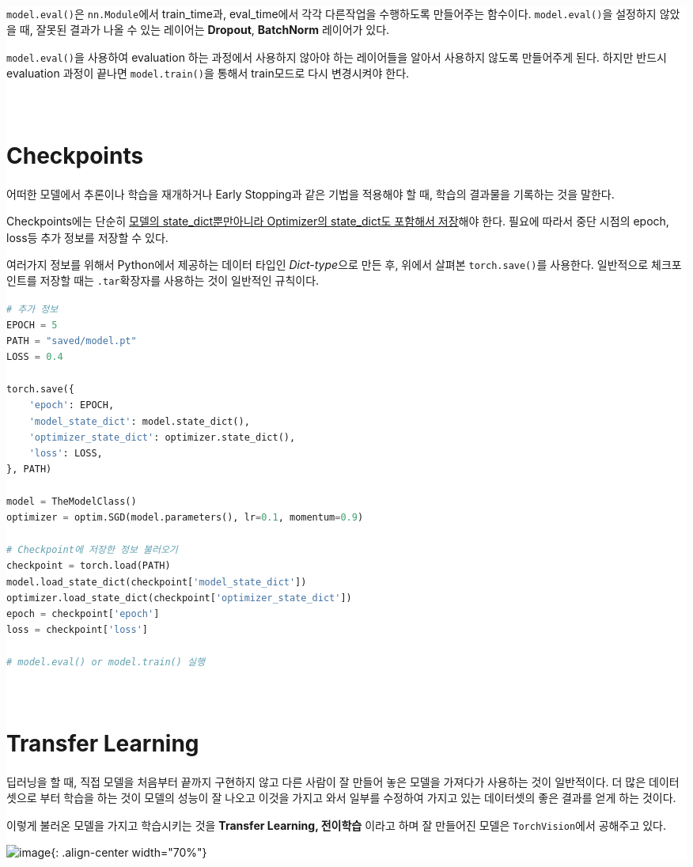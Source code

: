 `model.eval()`은 `nn.Module`에서 train_time과, eval_time에서 각각 다른작업을 수행하도록 만들어주는 함수이다. `model.eval()`을 설정하지 않았을 때, 잘못된 결과가 나올 수 있는 레이어는 **Dropout**, **BatchNorm** 레이어가 있다.

`model.eval()`을 사용하여 evaluation 하는 과정에서 사용하지 않아야 하는 레이어들을 알아서 사용하지 않도록 만들어주게 된다. 하지만 반드시 evaluation 과정이 끝나면 `model.train()`을 통해서 train모드로 다시 변경시켜야 한다.

<br>

# Checkpoints
어떠한 모델에서 추론이나 학습을 재개하거나 Early Stopping과 같은 기법을 적용해야 할 때, 학습의 결과물을 기록하는 것을 말한다.

Checkpoints에는 단순히 <u>모델의 state_dict뿐만아니라 Optimizer의 state_dict도 포함해서 저장</u>해야 한다. 필요에 따라서 중단 시점의 epoch, loss등 추가 정보를 저장할 수 있다.

여러가지 정보를 위해서 Python에서 제공하는 데이터 타입인 *Dict-type*으로 만든 후, 위에서 살펴본 `torch.save()`를 사용한다. 일반적으로 체크포인트를 저장할 때는 `.tar`확장자를 사용하는 것이 일반적인 규칙이다.

```py
# 추가 정보
EPOCH = 5
PATH = "saved/model.pt"
LOSS = 0.4

torch.save({
    'epoch': EPOCH,
    'model_state_dict': model.state_dict(),
    'optimizer_state_dict': optimizer.state_dict(),
    'loss': LOSS,
}, PATH)

model = TheModelClass()
optimizer = optim.SGD(model.parameters(), lr=0.1, momentum=0.9)

# Checkpoint에 저장한 정보 불러오기
checkpoint = torch.load(PATH)
model.load_state_dict(checkpoint['model_state_dict'])
optimizer.load_state_dict(checkpoint['optimizer_state_dict'])
epoch = checkpoint['epoch']
loss = checkpoint['loss']

# model.eval() or model.train() 실행
```

<br>

# Transfer Learning
딥러닝을 할 때, 직접 모델을 처음부터 끝까지 구현하지 않고 다른 사람이 잘 만들어 놓은 모델을 가져다가 사용하는 것이 일반적이다. 더 많은 데이터셋으로 부터 학습을 하는 것이 모델의 성능이 잘 나오고 이것을 가지고 와서 일부를 수정하여 가지고 있는 데이터셋의 좋은 결과를 얻게 하는 것이다. 

이렇게 불러온 모델을 가지고 학습시키는 것을 **Transfer Learning, 전이학습** 이라고 하며 잘 만들어진 모델은 `TorchVision`에서 공해주고 있다.

![image](https://user-images.githubusercontent.com/91870042/151110344-7c1e9373-654a-4c97-b636-39e944a84de7.png){: .align-center width="70%"}
